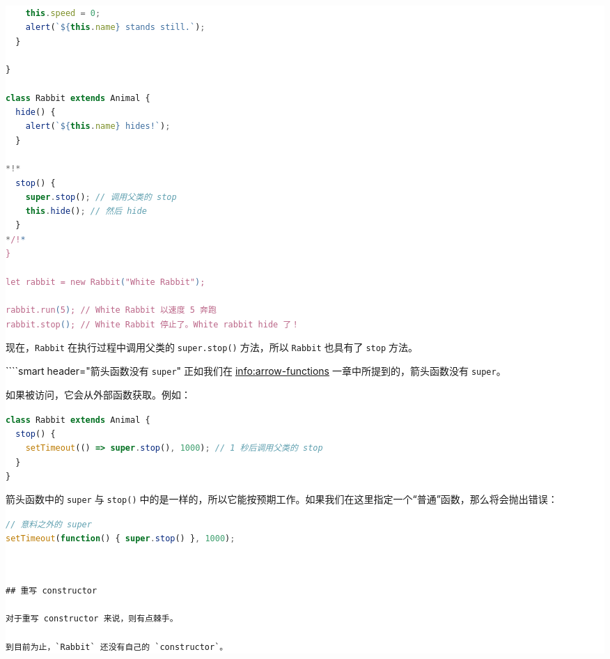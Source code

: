 ```js run
    this.speed = 0;
    alert(`${this.name} stands still.`);
  }

}

class Rabbit extends Animal {
  hide() {
    alert(`${this.name} hides!`);
  }

*!*
  stop() {
    super.stop(); // 调用父类的 stop
    this.hide(); // 然后 hide
  }
*/!*
}

let rabbit = new Rabbit("White Rabbit");

rabbit.run(5); // White Rabbit 以速度 5 奔跑
rabbit.stop(); // White Rabbit 停止了。White rabbit hide 了！
```

现在，`Rabbit` 在执行过程中调用父类的 `super.stop()` 方法，所以 `Rabbit` 也具有了 `stop` 方法。

````smart header="箭头函数没有 `super`"
正如我们在 <info:arrow-functions> 一章中所提到的，箭头函数没有 `super`。

如果被访问，它会从外部函数获取。例如：
```js
class Rabbit extends Animal {
  stop() {
    setTimeout(() => super.stop(), 1000); // 1 秒后调用父类的 stop
  }
}
```

箭头函数中的 `super` 与 `stop()` 中的是一样的，所以它能按预期工作。如果我们在这里指定一个“普通”函数，那么将会抛出错误：

```js
// 意料之外的 super
setTimeout(function() { super.stop() }, 1000);
```
````


## 重写 constructor

对于重写 constructor 来说，则有点棘手。

到目前为止，`Rabbit` 还没有自己的 `constructor`。
